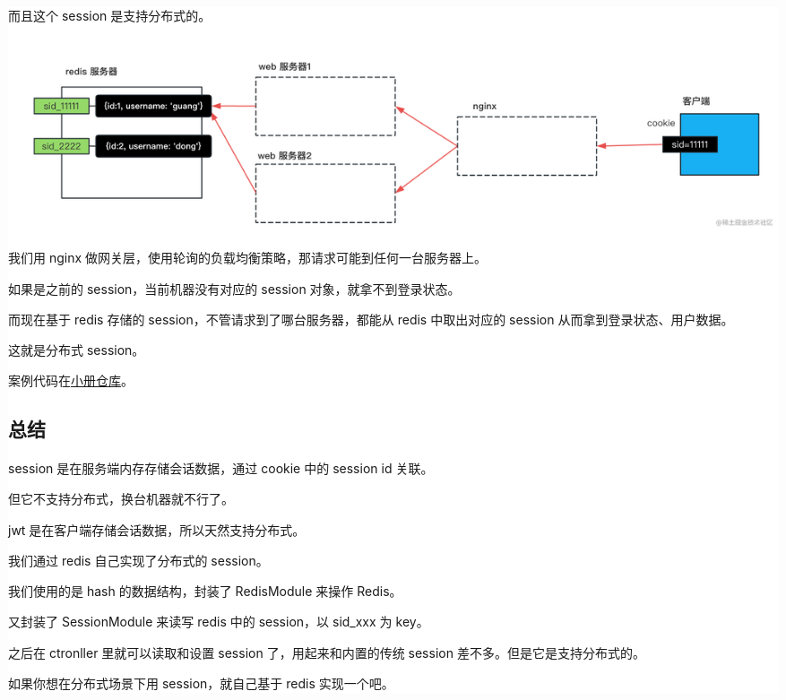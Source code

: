 而且这个 session 是支持分布式的。


![](./images/c6c454562fce4be62437e63503166854.png )

我们用 nginx 做网关层，使用轮询的负载均衡策略，那请求可能到任何一台服务器上。

如果是之前的 session，当前机器没有对应的 session 对象，就拿不到登录状态。

而现在基于 redis 存储的 session，不管请求到了哪台服务器，都能从 redis 中取出对应的 session 从而拿到登录状态、用户数据。

这就是分布式 session。

案例代码在[小册仓库](https://github.com/QuarkGluonPlasma/nestjs-course-code/tree/main/redis-session-test)。

## 总结

session 是在服务端内存存储会话数据，通过 cookie 中的 session id 关联。

但它不支持分布式，换台机器就不行了。

jwt 是在客户端存储会话数据，所以天然支持分布式。

我们通过 redis 自己实现了分布式的 session。

我们使用的是 hash 的数据结构，封装了 RedisModule 来操作 Redis。

又封装了 SessionModule 来读写 redis 中的 session，以 sid_xxx 为 key。

之后在 ctronller 里就可以读取和设置 session 了，用起来和内置的传统 session 差不多。但是它是支持分布式的。

如果你想在分布式场景下用 session，就自己基于 redis 实现一个吧。

